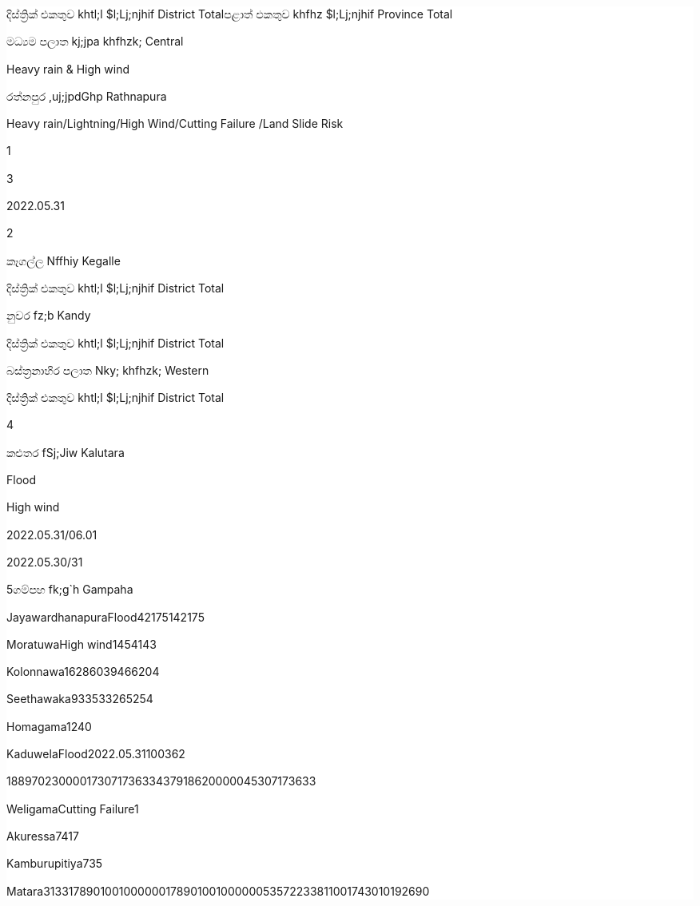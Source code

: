 දිස්ත්‍රික් එකතුව khtl;l $l;Lj;njhif District Totalපළාත් ඵකතුව khfhz $l;Lj;njhif Province Total

මධ්‍යම පලාත kj;jpa khfhzk; Central

Heavy rain & High wind

රත්නපුර ,uj;jpdGhp Rathnapura

Heavy rain/Lightning/High Wind/Cutting Failure /Land Slide Risk

1

3

2022.05.31

2

කෑගල්ල Nffhiy Kegalle

දිස්ත්‍රික් එකතුව khtl;l $l;Lj;njhif District Total

නුවර fz;b Kandy

දිස්ත්‍රික් එකතුව khtl;l $l;Lj;njhif District Total

බස්ත්‍රනාහිර පලාත Nky; khfhzk; Western

දිස්ත්‍රික් එකතුව khtl;l $l;Lj;njhif District Total

4

කළුතර fSj;Jiw Kalutara

Flood

High wind

2022.05.31/06.01

2022.05.30/31

5ගම්පහ fk;g`h Gampaha

JayawardhanapuraFlood42175142175

MoratuwaHigh wind1454143

Kolonnawa16286039466204

Seethawaka933533265254

Homagama1240

KaduwelaFlood2022.05.31100362

18897023000017307173633437918620000045307173633

WeligamaCutting Failure1

Akuressa7417

Kamburupitiya735

Matara313317890100100000017890100100000053572233811001743010192690
